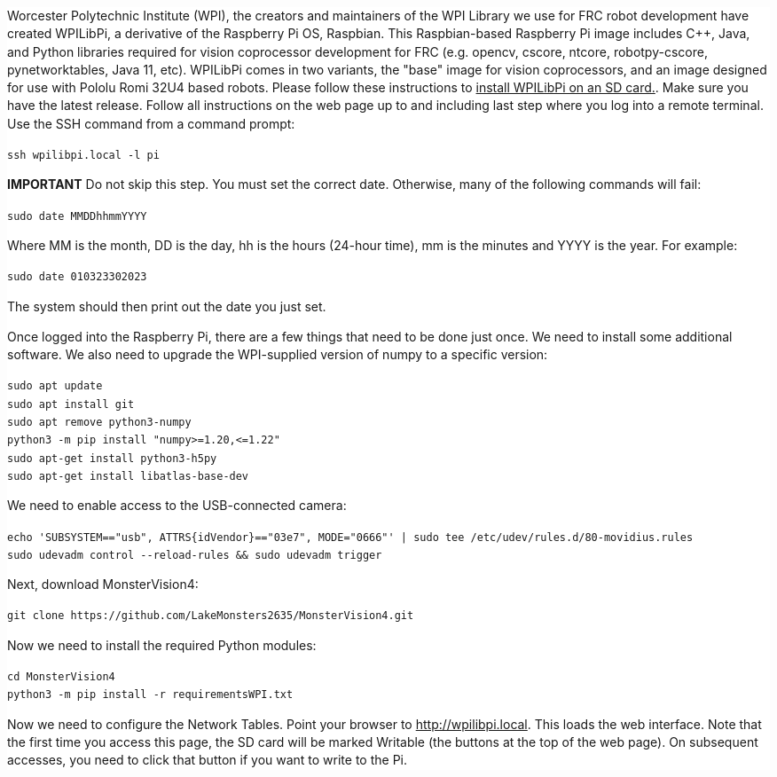 Worcester Polytechnic Institute (WPI), the creators and maintainers of the WPI Library we use for FRC robot development have created WPILibPi, a derivative of the Raspberry Pi OS, Raspbian. This Raspbian-based Raspberry Pi image includes C++, Java, and Python libraries required for vision coprocessor development for FRC (e.g. opencv, cscore, ntcore, robotpy-cscore, pynetworktables, Java 11, etc). WPILibPi comes in two variants, the "base" image for vision coprocessors, and an image designed for use with Pololu Romi 32U4 based robots.  Please follow these instructions to [install WPILibPi on an SD card.](https://docs.wpilib.org/en/stable/docs/software/vision-processing/wpilibpi/installing-the-image-to-your-microsd-card.html).  Make sure you have the latest release.  Follow all instructions on the web page up to and including last step where you log into a remote terminal.  Use the SSH command from a command prompt:
```shell
ssh wpilibpi.local -l pi
```
**IMPORTANT** Do not skip this step. You must set the correct date.  Otherwise, many of the following commands will fail:
```shell
sudo date MMDDhhmmYYYY
```
Where MM is the month, DD is the day, hh is the hours (24-hour time), mm is the minutes and YYYY is the year.  For example:
```shell
sudo date 010323302023
```
The system should then print out the date you just set.

Once logged into the Raspberry Pi, there are a few things that need to be done just once.  We need to install some additional software.  We also need to upgrade the WPI-supplied version of numpy to a specific version:
```shell
sudo apt update
sudo apt install git
sudo apt remove python3-numpy
python3 -m pip install "numpy>=1.20,<=1.22"
sudo apt-get install python3-h5py
sudo apt-get install libatlas-base-dev
```
We need to enable access to the USB-connected camera:
```shell
echo 'SUBSYSTEM=="usb", ATTRS{idVendor}=="03e7", MODE="0666"' | sudo tee /etc/udev/rules.d/80-movidius.rules
sudo udevadm control --reload-rules && sudo udevadm trigger
```
Next, download MonsterVision4:
```shell
git clone https://github.com/LakeMonsters2635/MonsterVision4.git
```
Now we need to install the required Python modules:
```shell
cd MonsterVision4
python3 -m pip install -r requirementsWPI.txt
```
Now we need to configure the Network Tables.  Point your browser to http://wpilibpi.local.  This loads the web interface.  Note that the first time you access this page, the SD card will be marked Writable (the buttons at the top of the web page).  On subsequent accesses, you need to click that button if you want to write to the Pi.
